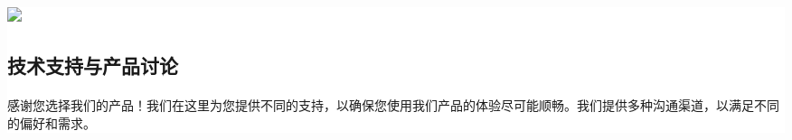 <div style={{textAlign:'center'}}><img src="https://files.seeedstudio.com/wiki/XIAO_nRF54L15/Getting_Start/epaper_nrf54.jpg" style={{width:600, height:'auto'}}/></div>


## 技术支持与产品讨论

感谢您选择我们的产品！我们在这里为您提供不同的支持，以确保您使用我们产品的体验尽可能顺畅。我们提供多种沟通渠道，以满足不同的偏好和需求。

<div class="button_tech_support_container">
<a href="https://forum.seeedstudio.com/" class="button_forum"></a> 
<a href="https://www.seeedstudio.com/contacts" class="button_email"></a>
</div>

<div class="button_tech_support_container">
<a href="https://discord.gg/eWkprNDMU7" class="button_discord"></a> 
<a href="https://github.com/Seeed-Studio/wiki-documents/discussions/69" class="button_discussion"></a>
</div>